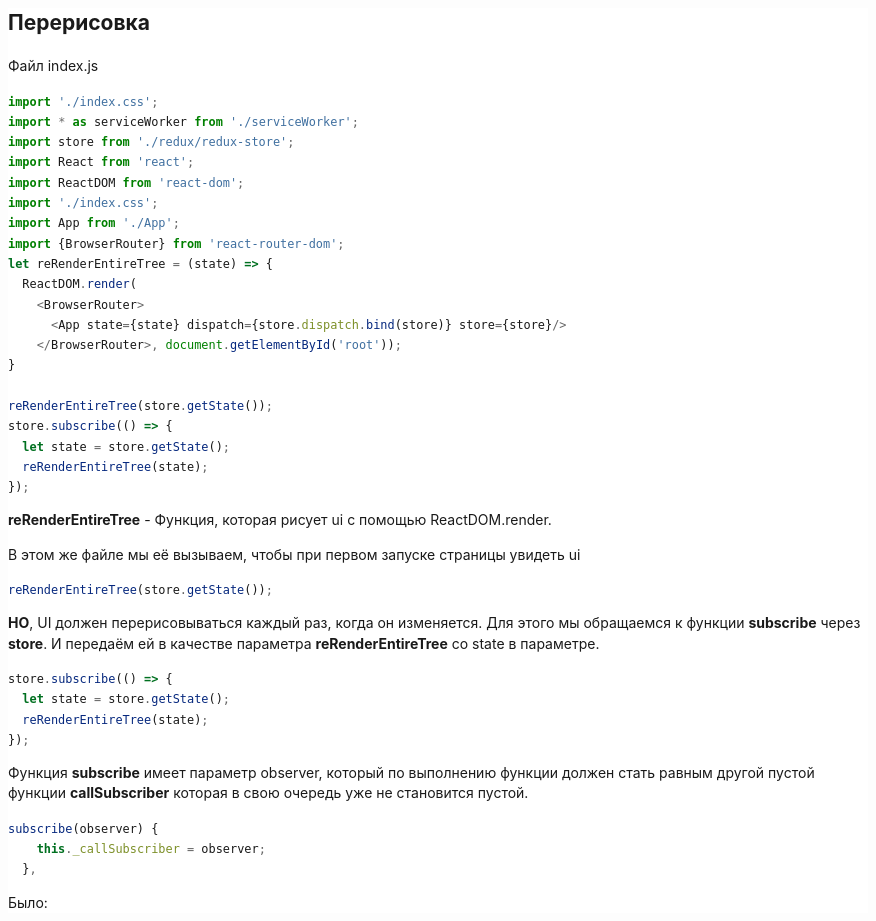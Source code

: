 ## Перерисовка

Файл index.js

```javascript
import './index.css';
import * as serviceWorker from './serviceWorker';
import store from './redux/redux-store';
import React from 'react';
import ReactDOM from 'react-dom';
import './index.css';
import App from './App';
import {BrowserRouter} from 'react-router-dom';
let reRenderEntireTree = (state) => {
  ReactDOM.render(
    <BrowserRouter>
      <App state={state} dispatch={store.dispatch.bind(store)} store={store}/>
    </BrowserRouter>, document.getElementById('root'));
}

reRenderEntireTree(store.getState());
store.subscribe(() => {
  let state = store.getState();
  reRenderEntireTree(state);
});
```

**reRenderEntireTree** - Функция, которая рисует ui с помощью ReactDOM.render.

В этом же файле мы её вызываем, чтобы при первом запуске страницы увидеть ui

```javascript
reRenderEntireTree(store.getState());
```

**НО**, UI должен перерисовываться каждый раз, когда он изменяется. Для этого мы обращаемся к функции **subscribe** через **store**. И передаём ей в качестве параметра **reRenderEntireTree** со state в параметре.

```javascript
store.subscribe(() => {
  let state = store.getState();
  reRenderEntireTree(state);
});
```

Функция **subscribe** имеет параметр observer, который по выполнению функции должен стать равным другой пустой функции **callSubscriber** которая в свою очередь уже не становится пустой.

```javascript
subscribe(observer) {
    this._callSubscriber = observer;
  },
```

Было:
